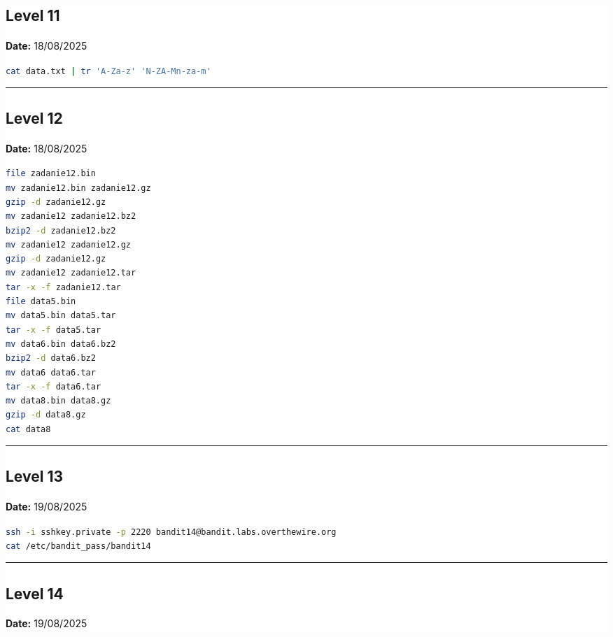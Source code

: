 
## Level 11

**Date:** 18/08/2025

```bash
cat data.txt | tr 'A-Za-z' 'N-ZA-Mn-za-m'
```

---

## Level 12

**Date:** 18/08/2025

```bash
file zadanie12.bin
mv zadanie12.bin zadanie12.gz
gzip -d zadanie12.gz
mv zadanie12 zadanie12.bz2
bzip2 -d zadanie12.bz2
mv zadanie12 zadanie12.gz
gzip -d zadanie12.gz
mv zadanie12 zadanie12.tar
tar -x -f zadanie12.tar
file data5.bin
mv data5.bin data5.tar
tar -x -f data5.tar
mv data6.bin data6.bz2
bzip2 -d data6.bz2
mv data6 data6.tar
tar -x -f data6.tar
mv data8.bin data8.gz
gzip -d data8.gz
cat data8
```

---

## Level 13

**Date:** 19/08/2025

```bash
ssh -i sshkey.private -p 2220 bandit14@bandit.labs.overthewire.org
cat /etc/bandit_pass/bandit14
```

---

## Level 14

**Date:** 19/08/2025
